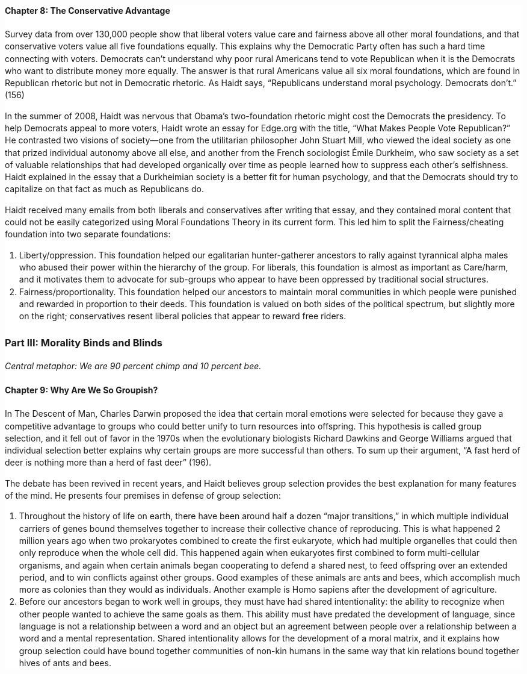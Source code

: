 #### Chapter 8: The Conservative Advantage

Survey data from over 130,000 people show that liberal voters value care and fairness above all other moral foundations, and that conservative voters value all five foundations equally. This explains why the Democratic Party often has such a hard time connecting with voters. Democrats can’t understand why poor rural Americans tend to vote Republican when it is the Democrats who want to distribute money more equally. The answer is that rural Americans value all six moral foundations, which are found in Republican rhetoric but not in Democratic rhetoric. As Haidt says, “Republicans understand moral psychology. Democrats don’t.” (156)

In the summer of 2008, Haidt was nervous that Obama’s two-foundation rhetoric might cost the Democrats the presidency. To help Democrats appeal to more voters, Haidt wrote an essay for Edge.org with the title, “What Makes People Vote Republican?” He contrasted two visions of society—one from the utilitarian philosopher John Stuart Mill, who viewed the ideal society as one that prized individual autonomy above all else, and another from the French sociologist Émile Durkheim, who saw society as a set of valuable relationships that had developed organically over time as people learned how to suppress each other’s selfishness. Haidt explained in the essay that a Durkheimian society is a better fit for human psychology, and that the Democrats should try to capitalize on that fact as much as Republicans do.

Haidt received many emails from both liberals and conservatives after writing that essay, and they contained moral content that could not be easily categorized using Moral Foundations Theory in its current form. This led him to split the Fairness/cheating foundation into two separate foundations:

1.	Liberty/oppression. This foundation helped our egalitarian hunter-gatherer ancestors to rally against tyrannical alpha males who abused their power within the hierarchy of the group. For liberals, this foundation is almost as important as Care/harm, and it motivates them to advocate for sub-groups who appear to have been oppressed by traditional social structures.
2.	Fairness/proportionality. This foundation helped our ancestors to maintain moral communities in which people were punished and rewarded in proportion to their deeds. This foundation is valued on both sides of the political spectrum, but slightly more on the right; conservatives resent liberal policies that appear to reward free riders.

### Part III: Morality Binds and Blinds

*Central metaphor: We are 90 percent chimp and 10 percent bee.*

#### Chapter 9: Why Are We So Groupish?

In The Descent of Man, Charles Darwin proposed the idea that certain moral emotions were selected for because they gave a competitive advantage to groups who could better unify to turn resources into offspring. This hypothesis is called group selection, and it fell out of favor in the 1970s when the evolutionary biologists Richard Dawkins and George Williams argued that individual selection better explains why certain groups are more successful than others. To sum up their argument, “A fast herd of deer is nothing more than a herd of fast deer” (196).

The debate has been revived in recent years, and Haidt believes group selection provides the best explanation for many features of the mind. He presents four premises in defense of group selection:

1.	Throughout the history of life on earth, there have been around half a dozen “major transitions,” in which multiple individual carriers of genes bound themselves together to increase their collective chance of reproducing. This is what happened 2 million years ago when two prokaryotes combined to create the first eukaryote, which had multiple organelles that could then only reproduce when the whole cell did. This happened again when eukaryotes first combined to form multi-cellular organisms, and again when certain animals began cooperating to defend a shared nest, to feed offspring over an extended period, and to win conflicts against other groups. Good examples of these animals are ants and bees, which accomplish much more as colonies than they would as individuals. Another example is Homo sapiens after the development of agriculture.
2.	Before our ancestors began to work well in groups, they must have had shared intentionality: the ability to recognize when other people wanted to achieve the same goals as them. This ability must have predated the development of language, since language is not a relationship between a word and an object but an agreement between people over a relationship between a word and a mental representation. Shared intentionality allows for the development of a moral matrix, and it explains how group selection could have bound together communities of non-kin humans in the same way that kin relations bound together hives of ants and bees.